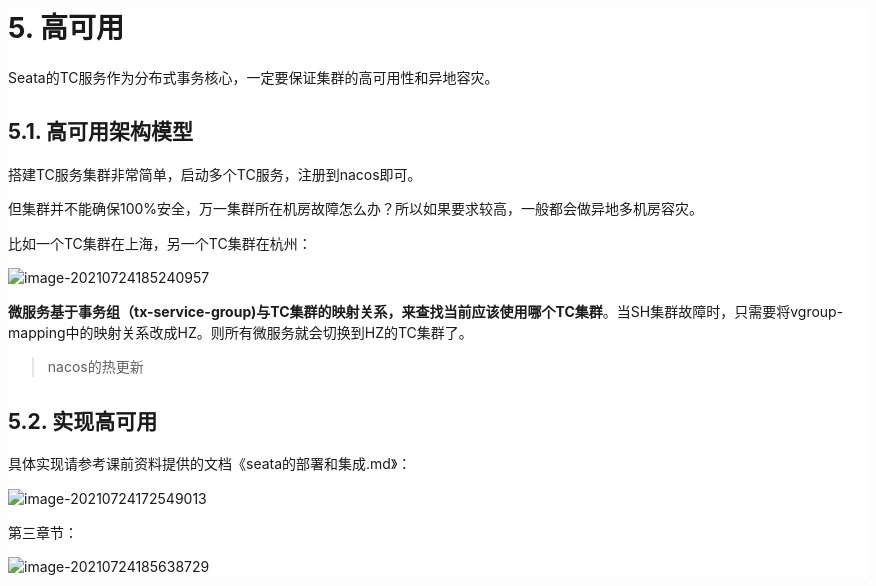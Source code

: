 



# 5. 高可用

Seata的TC服务作为分布式事务核心，一定要保证集群的高可用性和异地容灾。

## 5.1. 高可用架构模型

搭建TC服务集群非常简单，启动多个TC服务，注册到nacos即可。

但集群并不能确保100%安全，万一集群所在机房故障怎么办？所以如果要求较高，一般都会做异地多机房容灾。

比如一个TC集群在上海，另一个TC集群在杭州：

![image-20210724185240957](https://cdn.staticaly.com/gh/Sidney-Su/cartographic-bed@main/计算机/SpringCloudAlibaba/Seata/image-20210724185240957.webp)

**微服务基于事务组（tx-service-group)与TC集群的映射关系，来查找当前应该使用哪个TC集群**。当SH集群故障时，只需要将vgroup-mapping中的映射关系改成HZ。则所有微服务就会切换到HZ的TC集群了。

> nacos的热更新



## 5.2. 实现高可用

具体实现请参考课前资料提供的文档《seata的部署和集成.md》：

![image-20210724172549013](https://cdn.staticaly.com/gh/Sidney-Su/cartographic-bed@main/计算机/SpringCloudAlibaba/Seata/image-20210724172549013.webp)

第三章节：

![image-20210724185638729](https://cdn.staticaly.com/gh/Sidney-Su/cartographic-bed@main/计算机/SpringCloudAlibaba/Seata/image-20210724185638729.webp)
